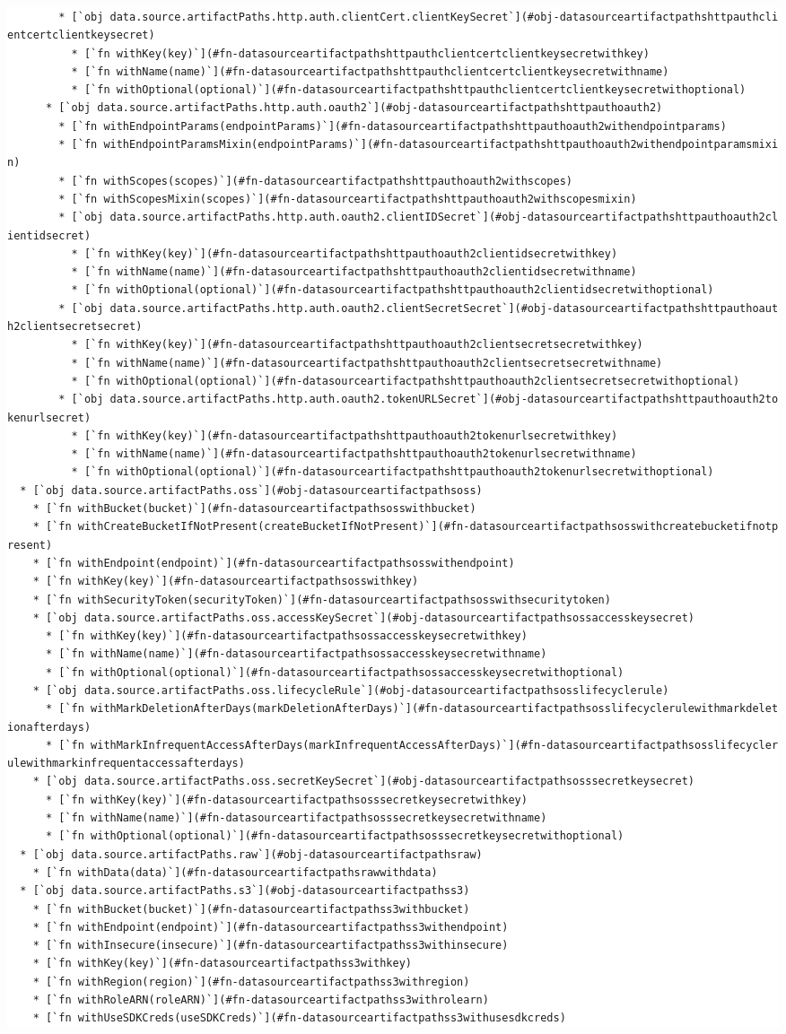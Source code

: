             * [`obj data.source.artifactPaths.http.auth.clientCert.clientKeySecret`](#obj-datasourceartifactpathshttpauthclientcertclientkeysecret)
              * [`fn withKey(key)`](#fn-datasourceartifactpathshttpauthclientcertclientkeysecretwithkey)
              * [`fn withName(name)`](#fn-datasourceartifactpathshttpauthclientcertclientkeysecretwithname)
              * [`fn withOptional(optional)`](#fn-datasourceartifactpathshttpauthclientcertclientkeysecretwithoptional)
          * [`obj data.source.artifactPaths.http.auth.oauth2`](#obj-datasourceartifactpathshttpauthoauth2)
            * [`fn withEndpointParams(endpointParams)`](#fn-datasourceartifactpathshttpauthoauth2withendpointparams)
            * [`fn withEndpointParamsMixin(endpointParams)`](#fn-datasourceartifactpathshttpauthoauth2withendpointparamsmixin)
            * [`fn withScopes(scopes)`](#fn-datasourceartifactpathshttpauthoauth2withscopes)
            * [`fn withScopesMixin(scopes)`](#fn-datasourceartifactpathshttpauthoauth2withscopesmixin)
            * [`obj data.source.artifactPaths.http.auth.oauth2.clientIDSecret`](#obj-datasourceartifactpathshttpauthoauth2clientidsecret)
              * [`fn withKey(key)`](#fn-datasourceartifactpathshttpauthoauth2clientidsecretwithkey)
              * [`fn withName(name)`](#fn-datasourceartifactpathshttpauthoauth2clientidsecretwithname)
              * [`fn withOptional(optional)`](#fn-datasourceartifactpathshttpauthoauth2clientidsecretwithoptional)
            * [`obj data.source.artifactPaths.http.auth.oauth2.clientSecretSecret`](#obj-datasourceartifactpathshttpauthoauth2clientsecretsecret)
              * [`fn withKey(key)`](#fn-datasourceartifactpathshttpauthoauth2clientsecretsecretwithkey)
              * [`fn withName(name)`](#fn-datasourceartifactpathshttpauthoauth2clientsecretsecretwithname)
              * [`fn withOptional(optional)`](#fn-datasourceartifactpathshttpauthoauth2clientsecretsecretwithoptional)
            * [`obj data.source.artifactPaths.http.auth.oauth2.tokenURLSecret`](#obj-datasourceartifactpathshttpauthoauth2tokenurlsecret)
              * [`fn withKey(key)`](#fn-datasourceartifactpathshttpauthoauth2tokenurlsecretwithkey)
              * [`fn withName(name)`](#fn-datasourceartifactpathshttpauthoauth2tokenurlsecretwithname)
              * [`fn withOptional(optional)`](#fn-datasourceartifactpathshttpauthoauth2tokenurlsecretwithoptional)
      * [`obj data.source.artifactPaths.oss`](#obj-datasourceartifactpathsoss)
        * [`fn withBucket(bucket)`](#fn-datasourceartifactpathsosswithbucket)
        * [`fn withCreateBucketIfNotPresent(createBucketIfNotPresent)`](#fn-datasourceartifactpathsosswithcreatebucketifnotpresent)
        * [`fn withEndpoint(endpoint)`](#fn-datasourceartifactpathsosswithendpoint)
        * [`fn withKey(key)`](#fn-datasourceartifactpathsosswithkey)
        * [`fn withSecurityToken(securityToken)`](#fn-datasourceartifactpathsosswithsecuritytoken)
        * [`obj data.source.artifactPaths.oss.accessKeySecret`](#obj-datasourceartifactpathsossaccesskeysecret)
          * [`fn withKey(key)`](#fn-datasourceartifactpathsossaccesskeysecretwithkey)
          * [`fn withName(name)`](#fn-datasourceartifactpathsossaccesskeysecretwithname)
          * [`fn withOptional(optional)`](#fn-datasourceartifactpathsossaccesskeysecretwithoptional)
        * [`obj data.source.artifactPaths.oss.lifecycleRule`](#obj-datasourceartifactpathsosslifecyclerule)
          * [`fn withMarkDeletionAfterDays(markDeletionAfterDays)`](#fn-datasourceartifactpathsosslifecyclerulewithmarkdeletionafterdays)
          * [`fn withMarkInfrequentAccessAfterDays(markInfrequentAccessAfterDays)`](#fn-datasourceartifactpathsosslifecyclerulewithmarkinfrequentaccessafterdays)
        * [`obj data.source.artifactPaths.oss.secretKeySecret`](#obj-datasourceartifactpathsosssecretkeysecret)
          * [`fn withKey(key)`](#fn-datasourceartifactpathsosssecretkeysecretwithkey)
          * [`fn withName(name)`](#fn-datasourceartifactpathsosssecretkeysecretwithname)
          * [`fn withOptional(optional)`](#fn-datasourceartifactpathsosssecretkeysecretwithoptional)
      * [`obj data.source.artifactPaths.raw`](#obj-datasourceartifactpathsraw)
        * [`fn withData(data)`](#fn-datasourceartifactpathsrawwithdata)
      * [`obj data.source.artifactPaths.s3`](#obj-datasourceartifactpathss3)
        * [`fn withBucket(bucket)`](#fn-datasourceartifactpathss3withbucket)
        * [`fn withEndpoint(endpoint)`](#fn-datasourceartifactpathss3withendpoint)
        * [`fn withInsecure(insecure)`](#fn-datasourceartifactpathss3withinsecure)
        * [`fn withKey(key)`](#fn-datasourceartifactpathss3withkey)
        * [`fn withRegion(region)`](#fn-datasourceartifactpathss3withregion)
        * [`fn withRoleARN(roleARN)`](#fn-datasourceartifactpathss3withrolearn)
        * [`fn withUseSDKCreds(useSDKCreds)`](#fn-datasourceartifactpathss3withusesdkcreds)